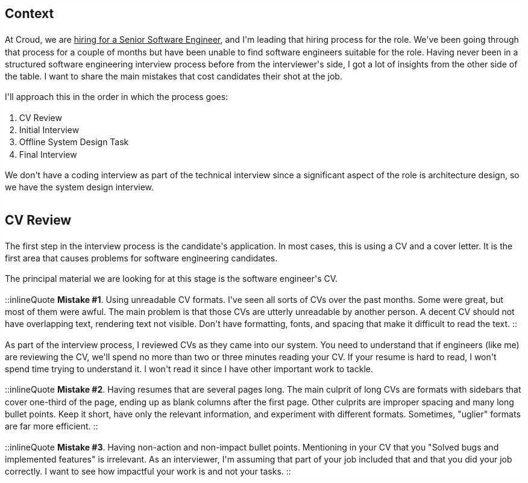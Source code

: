 ## Context

At Croud, we are [hiring for a Senior Software Engineer](https://www.linkedin.com/posts/gonzalo-hirsch_senior-software-engineer-croud-activity-7190999636344483840-3EIq), and I'm leading that hiring process for the role. We've been going through that process for a couple of months but have been unable to find software engineers suitable for the role. Having never been in a structured software engineering interview process before from the interviewer's side, I got a lot of insights from the other side of the table. I want to share the main mistakes that cost candidates their shot at the job.

I'll approach this in the order in which the process goes:

1. CV Review
2. Initial Interview
3. Offline System Design Task
4. Final Interview

We don't have a coding interview as part of the technical interview since a significant aspect of the role is architecture design, so we have the system design interview.

## CV Review

The first step in the interview process is the candidate's application. In most cases, this is using a CV and a cover letter. It is the first area that causes problems for software engineering candidates.

The principal material we are looking for at this stage is the software engineer's CV.

::inlineQuote
**Mistake #1**. Using unreadable CV formats. I've seen all sorts of CVs over the past months. Some were great, but most of them were awful. The main problem is that those CVs are utterly unreadable by another person. A decent CV should not have overlapping text, rendering text not visible. Don't have formatting, fonts, and spacing that make it difficult to read the text.
::

As part of the interview process, I reviewed CVs as they came into our system. You need to understand that if engineers (like me) are reviewing the CV, we'll spend no more than two or three minutes reading your CV. If your resume is hard to read, I won't spend time trying to understand it. I won't read it since I have other important work to tackle.

::inlineQuote
**Mistake #2**. Having resumes that are several pages long. The main culprit of long CVs are formats with sidebars that cover one-third of the page, ending up as blank columns after the first page. Other culprits are improper spacing and many long bullet points. Keep it short, have only the relevant information, and experiment with different formats. Sometimes, "uglier" formats are far more efficient.
::

::inlineQuote
**Mistake #3**. Having non-action and non-impact bullet points. Mentioning in your CV that you "Solved bugs and implemented features" is irrelevant. As an interviewer, I'm assuming that part of your job included that and that you did your job correctly. I want to see how impactful your work is and not your tasks.
::
